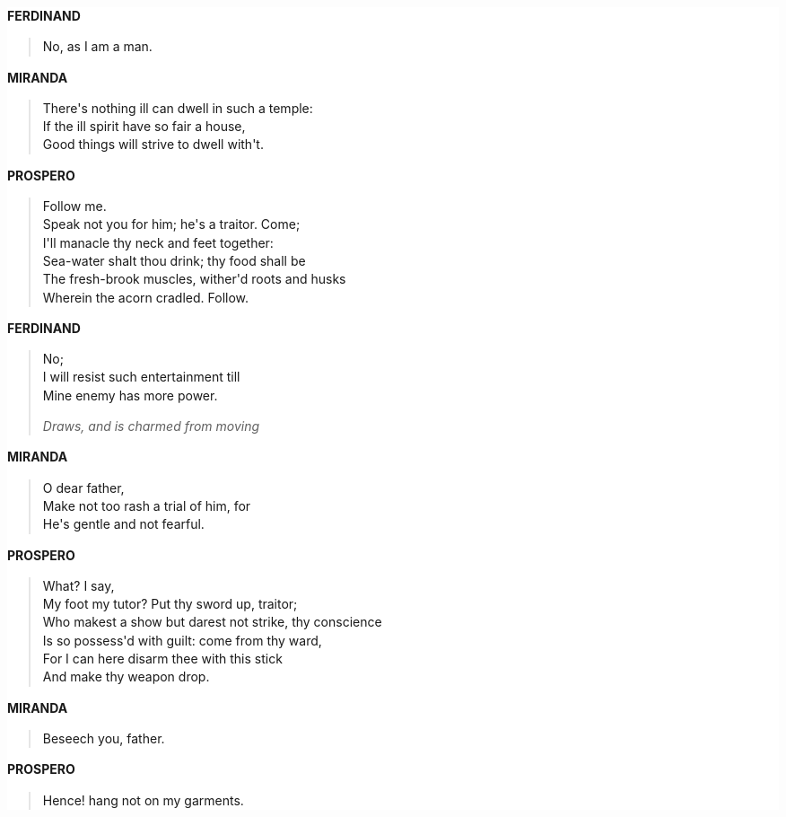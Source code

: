 
<a name="speech117"><b>FERDINAND</b></a>
<blockquote>
<a name="1.2.534">No, as I am a man.</a><br>
</blockquote>

<a name="speech118"><b>MIRANDA</b></a>
<blockquote>
<a name="1.2.535">There's nothing ill can dwell in such a temple:</a><br>
<a name="1.2.536">If the ill spirit have so fair a house,</a><br>
<a name="1.2.537">Good things will strive to dwell with't.</a><br>
</blockquote>

<a name="speech119"><b>PROSPERO</b></a>
<blockquote>
<a name="1.2.538">Follow me.</a><br>
<a name="1.2.539">Speak not you for him; he's a traitor. Come;</a><br>
<a name="1.2.540">I'll manacle thy neck and feet together:</a><br>
<a name="1.2.541">Sea-water shalt thou drink; thy food shall be</a><br>
<a name="1.2.542">The fresh-brook muscles, wither'd roots and husks</a><br>
<a name="1.2.543">Wherein the acorn cradled. Follow.</a><br>
</blockquote>

<a name="speech120"><b>FERDINAND</b></a>
<blockquote>
<a name="1.2.544">No;</a><br>
<a name="1.2.545">I will resist such entertainment till</a><br>
<a name="1.2.546">Mine enemy has more power.</a><br>
<p><i>Draws, and is charmed from moving</i></p>
</blockquote>

<a name="speech121"><b>MIRANDA</b></a>
<blockquote>
<a name="1.2.547">O dear father,</a><br>
<a name="1.2.548">Make not too rash a trial of him, for</a><br>
<a name="1.2.549">He's gentle and not fearful.</a><br>
</blockquote>

<a name="speech122"><b>PROSPERO</b></a>
<blockquote>
<a name="1.2.550">What? I say,</a><br>
<a name="1.2.551">My foot my tutor? Put thy sword up, traitor;</a><br>
<a name="1.2.552">Who makest a show but darest not strike, thy conscience</a><br>
<a name="1.2.553">Is so possess'd with guilt: come from thy ward,</a><br>
<a name="1.2.554">For I can here disarm thee with this stick</a><br>
<a name="1.2.555">And make thy weapon drop.</a><br>
</blockquote>

<a name="speech123"><b>MIRANDA</b></a>
<blockquote>
<a name="1.2.556">Beseech you, father.</a><br>
</blockquote>

<a name="speech124"><b>PROSPERO</b></a>
<blockquote>
<a name="1.2.557">Hence! hang not on my garments.</a><br>
</blockquote>
